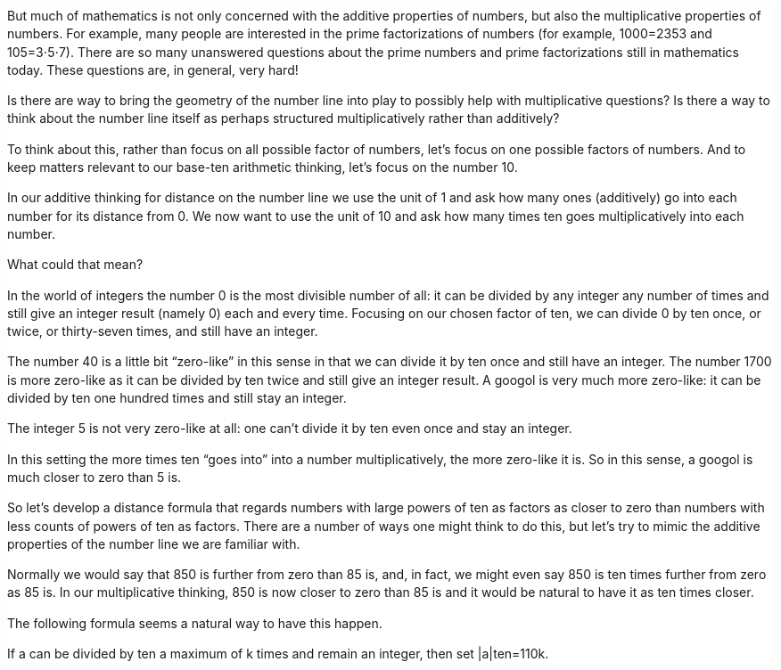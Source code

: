 But much of mathematics is not only concerned with the additive properties of
numbers, but also the multiplicative properties of numbers. For example, many
people are interested in the prime factorizations of numbers (for example,
1000=2353 and 105=3⋅5⋅7). There are so many unanswered questions about the prime
numbers and prime factorizations still in mathematics today. These questions
are, in general, very hard!

Is there are way to bring the geometry of the number line into play to possibly
help with multiplicative questions? Is there a way to think about the number
line itself as perhaps structured multiplicatively rather than additively?

To think about this, rather than focus on all possible factor of numbers, let’s
focus on one possible factors of numbers. And to keep matters relevant to our
base-ten arithmetic thinking, let’s focus on the number 10.

In our additive thinking for distance on the number line we use the unit of 1
and ask how many ones (additively) go into each number for its distance from 0.
We now want to use the unit of 10 and ask how many times ten goes
multiplicatively into each number.

What could that mean?

In the world of integers the number 0 is the most divisible number of all: it
can be divided by any integer any number of times and still give an integer
result (namely 0) each and every time. Focusing on our chosen factor of ten, we
can divide 0 by ten once, or twice, or thirty-seven times, and still have an
integer.

The number 40 is a little bit “zero-like” in this sense in that we can divide it
by ten once and still have an integer. The number 1700 is more zero-like as it
can be divided by ten twice and still give an integer result. A googol is very
much more zero-like: it can be divided by ten one hundred times and still stay
an integer.

The integer 5 is not very zero-like at all: one can’t divide it by ten even once
and stay an integer.

In this setting the more times ten “goes into” into a number multiplicatively,
the more zero-like it is. So in this sense, a googol is much closer to zero than
5 is.

So let’s develop a distance formula that regards numbers with large powers of
ten as factors as closer to zero than numbers with less counts of powers of ten
as factors. There are a number of ways one might think to do this, but let’s
try to mimic the additive properties of the number line we are familiar with.

Normally we would say that 850 is further from zero than 85 is, and, in fact, we
might even say 850 is ten times further from zero as 85 is.  In our
multiplicative thinking,  850 is now closer to zero than 85 is and it would be
natural to have it as ten times closer.

The following formula seems a natural way to have this happen.

If  a can be divided by ten a maximum of k times and remain an integer, then set
|a|ten=110k.
